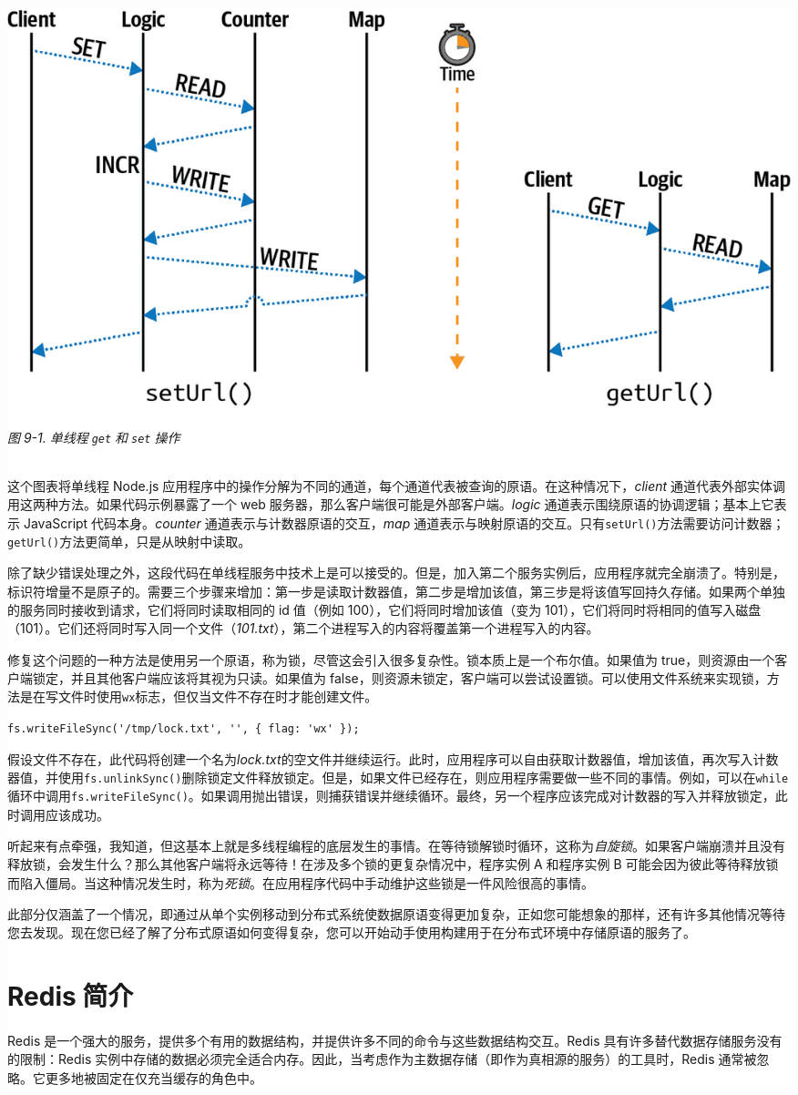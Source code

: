 ![setUrl()方法同时使用计数器和映射，而 getUrl()方法只使用映射。](img/dsnj_0901.png)

###### 图 9-1\. 单线程 `get` 和 `set` 操作

这个图表将单线程 Node.js 应用程序中的操作分解为不同的通道，每个通道代表被查询的原语。在这种情况下，*client* 通道代表外部实体调用这两种方法。如果代码示例暴露了一个 web 服务器，那么客户端很可能是外部客户端。*logic* 通道表示围绕原语的协调逻辑；基本上它表示 JavaScript 代码本身。*counter* 通道表示与计数器原语的交互，*map* 通道表示与映射原语的交互。只有`setUrl()`方法需要访问计数器；`getUrl()`方法更简单，只是从映射中读取。

除了缺少错误处理之外，这段代码在单线程服务中技术上是可以接受的。但是，加入第二个服务实例后，应用程序就完全崩溃了。特别是，标识符增量不是原子的。需要三个步骤来增加：第一步是读取计数器值，第二步是增加该值，第三步是将该值写回持久存储。如果两个单独的服务同时接收到请求，它们将同时读取相同的 id 值（例如 100），它们将同时增加该值（变为 101），它们将同时将相同的值写入磁盘（101）。它们还将同时写入同一个文件（*101.txt*），第二个进程写入的内容将覆盖第一个进程写入的内容。

修复这个问题的一种方法是使用另一个原语，称为锁，尽管这会引入很多复杂性。锁本质上是一个布尔值。如果值为 true，则资源由一个客户端锁定，并且其他客户端应该将其视为只读。如果值为 false，则资源未锁定，客户端可以尝试设置锁。可以使用文件系统来实现锁，方法是在写文件时使用`wx`标志，但仅当文件不存在时才能创建文件。

```
fs.writeFileSync('/tmp/lock.txt', '', { flag: 'wx' });
```

假设文件不存在，此代码将创建一个名为*lock.txt*的空文件并继续运行。此时，应用程序可以自由获取计数器值，增加该值，再次写入计数器值，并使用`fs.unlinkSync()`删除锁定文件释放锁定。但是，如果文件已经存在，则应用程序需要做一些不同的事情。例如，可以在`while`循环中调用`fs.writeFileSync()`。如果调用抛出错误，则捕获错误并继续循环。最终，另一个程序应该完成对计数器的写入并释放锁定，此时调用应该成功。

听起来有点牵强，我知道，但这基本上就是多线程编程的底层发生的事情。在等待锁解锁时循环，这称为*自旋锁*。如果客户端崩溃并且没有释放锁，会发生什么？那么其他客户端将永远等待！在涉及多个锁的更复杂情况中，程序实例 A 和程序实例 B 可能会因为彼此等待释放锁而陷入僵局。当这种情况发生时，称为*死锁*。在应用程序代码中手动维护这些锁是一件风险很高的事情。

此部分仅涵盖了一个情况，即通过从单个实例移动到分布式系统使数据原语变得更加复杂，正如您可能想象的那样，还有许多其他情况等待您去发现。现在您已经了解了分布式原语如何变得复杂，您可以开始动手使用构建用于在分布式环境中存储原语的服务了。

# Redis 简介

Redis 是一个强大的服务，提供多个有用的数据结构，并提供许多不同的命令与这些数据结构交互。Redis 具有许多替代数据存储服务没有的限制：Redis 实例中存储的数据必须完全适合内存。因此，当考虑作为主数据存储（即作为真相源的服务）的工具时，Redis 通常被忽略。它更多地被固定在仅充当缓存的角色中。
